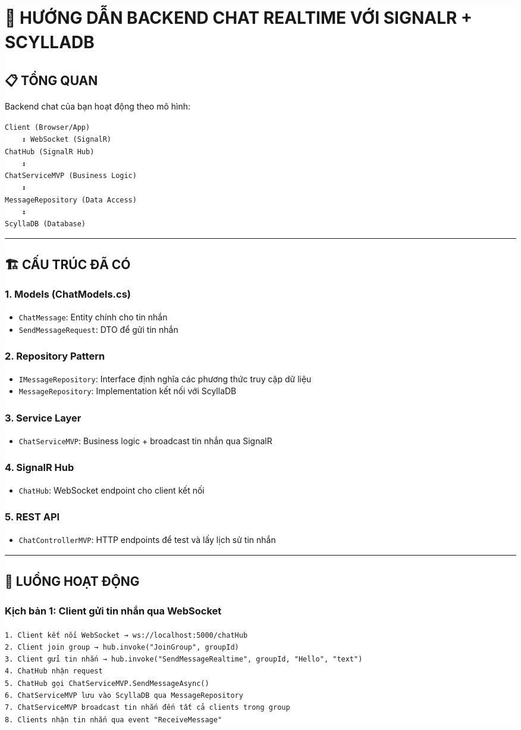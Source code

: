 # 🚀 HƯỚNG DẪN BACKEND CHAT REALTIME VỚI SIGNALR + SCYLLADB

## 📋 TỔNG QUAN

Backend chat của bạn hoạt động theo mô hình:
```
Client (Browser/App) 
    ↕️ WebSocket (SignalR)
ChatHub (SignalR Hub)
    ↕️
ChatServiceMVP (Business Logic)
    ↕️
MessageRepository (Data Access)
    ↕️
ScyllaDB (Database)
```

---

## 🏗️ CẤU TRÚC ĐÃ CÓ

### 1. **Models** (ChatModels.cs)
- `ChatMessage`: Entity chính cho tin nhắn
- `SendMessageRequest`: DTO để gửi tin nhắn

### 2. **Repository Pattern**
- `IMessageRepository`: Interface định nghĩa các phương thức truy cập dữ liệu
- `MessageRepository`: Implementation kết nối với ScyllaDB

### 3. **Service Layer**
- `ChatServiceMVP`: Business logic + broadcast tin nhắn qua SignalR

### 4. **SignalR Hub**
- `ChatHub`: WebSocket endpoint cho client kết nối

### 5. **REST API**
- `ChatControllerMVP`: HTTP endpoints để test và lấy lịch sử tin nhắn

---

## 🔄 LUỒNG HOẠT ĐỘNG

### **Kịch bản 1: Client gửi tin nhắn qua WebSocket**

```
1. Client kết nối WebSocket → ws://localhost:5000/chatHub
2. Client join group → hub.invoke("JoinGroup", groupId)
3. Client gửi tin nhắn → hub.invoke("SendMessageRealtime", groupId, "Hello", "text")
4. ChatHub nhận request
5. ChatHub gọi ChatServiceMVP.SendMessageAsync()
6. ChatServiceMVP lưu vào ScyllaDB qua MessageRepository
7. ChatServiceMVP broadcast tin nhắn đến tất cả clients trong group
8. Clients nhận tin nhắn qua event "ReceiveMessage"
```
